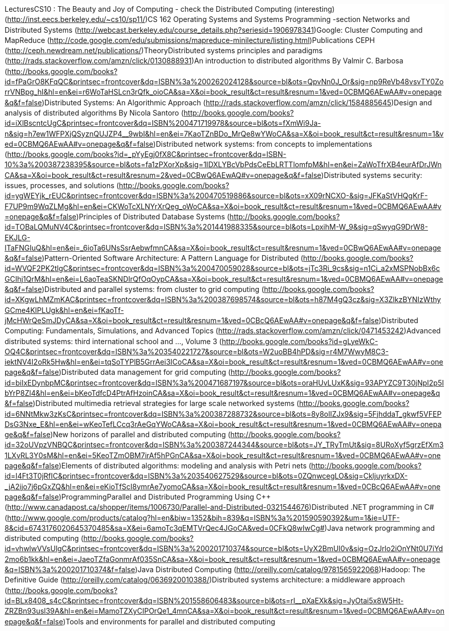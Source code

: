 LecturesCS10 : The Beauty and Joy of Computing - check the Distributed Computing (interesting) (http://inst.eecs.berkeley.edu/~cs10/sp11/)CS 162 Operating Systems and Systems Programming -section Networks and Distributed Systems (http://webcast.berkeley.edu/course_details.php?seriesid=1906978341)Google: Cluster Computing and MapReduce (http://code.google.com/edu/submissions/mapreduce-minilecture/listing.html)Publications CEPH (http://ceph.newdream.net/publications/)TheoryDistributed systems principles and paradigms (http://rads.stackoverflow.com/amzn/click/0130888931)An introduction to distributed algorithms By Valmir C. Barbosa (http://books.google.com/books?id=fPaGrO8KFqQC&printsec=frontcover&dq=ISBN%3a%200262024128&source=bl&ots=QpvNn0J_Or&sig=np9ReVb48vsvTY0ZorrVNBpg_hI&hl=en&ei=r6WoTaHSLcn3rQfk_oioCA&sa=X&oi=book_result&ct=result&resnum=1&ved=0CBMQ6AEwAA#v=onepage&q&f=false)Distributed Systems: An Algorithmic Approach (http://rads.stackoverflow.com/amzn/click/1584885645)Design and analysis of distributed algorithms By Nicola Santoro (http://books.google.com/books?id=iXlBscntcUgC&printsec=frontcover&dq=ISBN%200471719978&source=bl&ots=fXmWi9Ja-n&sig=h7ew1WFPXjQSyznQUJZP4__9wbI&hl=en&ei=7KaoTZnBDo_MrQe8wYWoCA&sa=X&oi=book_result&ct=result&resnum=1&ved=0CBMQ6AEwAA#v=onepage&q&f=false)Distributed network systems: from concepts to implementations (http://books.google.com/books?id=_pYyEgj0fX8C&printsec=frontcover&dq=ISBN-10%3a%200387238395&source=bl&ots=fa1zPXorXp&sig=1IDXLYBcVbPdsCeEbLRTTlomfpM&hl=en&ei=ZaWoTfrXB4eurAfDrJWnCA&sa=X&oi=book_result&ct=result&resnum=2&ved=0CBwQ6AEwAQ#v=onepage&q&f=false)Distributed systems security: issues, processes, and solutions (http://books.google.com/books?id=ygWEYjk_rEUC&printsec=frontcover&dq=ISBN%3a%200470519886&source=bl&ots=xX09rNCXO-&sig=JFKaStVHQgKrF-F7UP9m9WqZLMg&hl=en&ei=CKWoTcXLNYrXrQeg_oWoCA&sa=X&oi=book_result&ct=result&resnum=1&ved=0CBMQ6AEwAA#v=onepage&q&f=false)Principles of Distributed Database Systems (http://books.google.com/books?id=TOBaLQMuNV4C&printsec=frontcover&dq=ISBN%3a%201441988335&source=bl&ots=LpxihM-W_9&sig=qSwyqG9DrW8-EKJLG-ITaFNGIuQ&hl=en&ei=_6ioTa6UNsSsrAebwfmnCA&sa=X&oi=book_result&ct=result&resnum=1&ved=0CBwQ6AEwAA#v=onepage&q&f=false)Pattern-Oriented Software Architecture: A Pattern Language for Distributed (http://books.google.com/books?id=WVQF2PK2tlgC&printsec=frontcover&dq=ISBN%3a%200470059028&source=bl&ots=jTc3Ri_9cs&sig=n1Ci_a2xMSPNobBx6cGCIhj1QrM&hl=en&ei=L6aoTeaSKNDIrQfOqOypCA&sa=X&oi=book_result&ct=result&resnum=1&ved=0CBMQ6AEwAA#v=onepage&q&f=false)Distributed and parallel systems: from cluster to grid computing (http://books.google.com/books?id=XKgwLhMZmKAC&printsec=frontcover&dq=ISBN%3a%200387698574&source=bl&ots=h87M4gQ3cz&sig=X3ZlkzBYNIzWthyGCme4KIPLUgk&hl=en&ei=fKaoTf-jMcHWrQeSmJDyCA&sa=X&oi=book_result&ct=result&resnum=1&ved=0CBcQ6AEwAA#v=onepage&q&f=false)Distributed Computing: Fundamentals, Simulations, and Advanced Topics (http://rads.stackoverflow.com/amzn/click/0471453242)Advanced distributed systems: third international school and ..., Volume 3 (http://books.google.com/books?id=gLyeWkC-OQ4C&printsec=frontcover&dq=ISBN%3a%203540221727&source=bl&ots=W2uoBB4hPD&sig=r4M7WwyM8C3-iektNV4I2oRk5Hw&hl=en&ei=tqSoTYPlB5GrrAei3ICoCA&sa=X&oi=book_result&ct=result&resnum=1&ved=0CBMQ6AEwAA#v=onepage&q&f=false)Distributed data management for grid computing (http://books.google.com/books?id=biIxEDynbpMC&printsec=frontcover&dq=ISBN%3a%200471687197&source=bl&ots=oraHUvLUxK&sig=93APYZC9T30jNpI2p5IbYrP8Zl4&hl=en&ei=bKeoTdfcD4PtrAfHzoinCA&sa=X&oi=book_result&ct=result&resnum=1&ved=0CBMQ6AEwAA#v=onepage&q&f=false)Distributed multimedia retrieval strategies for large scale networked systems (http://books.google.com/books?id=6NNtMkw3zKsC&printsec=frontcover&dq=ISBN%3a%200387288732&source=bl&ots=8y8olIZJx9&sig=5FjhddaT_gkwf5VFEPDsG3Nxe_E&hl=en&ei=wKeoTefLCcq3rAeGqYWoCA&sa=X&oi=book_result&ct=result&resnum=1&ved=0CBMQ6AEwAA#v=onepage&q&f=false)New horizons of parallel and distributed computing (http://books.google.com/books?id=32oUVpzVNBQC&printsec=frontcover&dq=ISBN%3a%200387244344&source=bl&ots=JY_TRyTmUt&sig=8URoXyf5grzEfXm31LXvRL3Y0sM&hl=en&ei=5KeoTZmOBM7irAf5hPGnCA&sa=X&oi=book_result&ct=result&resnum=1&ved=0CBMQ6AEwAA#v=onepage&q&f=false)Elements of distributed algorithms: modeling and analysis with Petri nets (http://books.google.com/books?id=I4Ft3T0jRfIC&printsec=frontcover&dq=ISBN%3a%203540627529&source=bl&ots=0ZQnwcegLO&sig=CkljuyrkxDX-_jA2ijo7j6pGxZQ&hl=en&ei=eKioTfScI8ymrAe7yomoCA&sa=X&oi=book_result&ct=result&resnum=1&ved=0CBcQ6AEwAA#v=onepage&q&f=false)ProgrammingParallel and Distributed Programming Using C++ (http://www.canadapost.ca/shopper/items/1006730/Parallel-and-Distributed-0321544676)Distributed .NET programming in C# (http://www.google.com/products/catalog?hl=en&biw=1352&bih=839&q=ISBN%3a%201590590392&um=1&ie=UTF-8&cid=6743176020645370485&sa=X&ei=6amoTc3qEMTVrQec4JGoCA&ved=0CFkQ8wIwCg#)Java network programming and distributed computing (http://books.google.com/books?id=vhwlwVVsUlgC&printsec=frontcover&dq=ISBN%3a%200201710374&source=bl&ots=UyX2BmUI0v&sig=OzJrlo2iOnYNt0U7iYd2mo6b1kk&hl=en&ei=JaeoTZfaGonmrAf035SnCA&sa=X&oi=book_result&ct=result&resnum=1&ved=0CBMQ6AEwAA#v=onepage&q=ISBN%3a%200201710374&f=false)Java Distributed Computing (http://oreilly.com/catalog/9781565922068)Hadoop: The Definitive Guide (http://oreilly.com/catalog/0636920010388/)Distributed systems architecture: a middleware approach (http://books.google.com/books?id=BLx8408_s4cC&printsec=frontcover&dq=ISBN%201558606483&source=bl&ots=rI__pXaEXk&sig=JyOtai5x8W5Ht-ZRZBn93usl39A&hl=en&ei=MamoTZXyCIPOrQe1_4mnCA&sa=X&oi=book_result&ct=result&resnum=1&ved=0CBMQ6AEwAA#v=onepage&q&f=false)Tools and environments for parallel and distributed computing